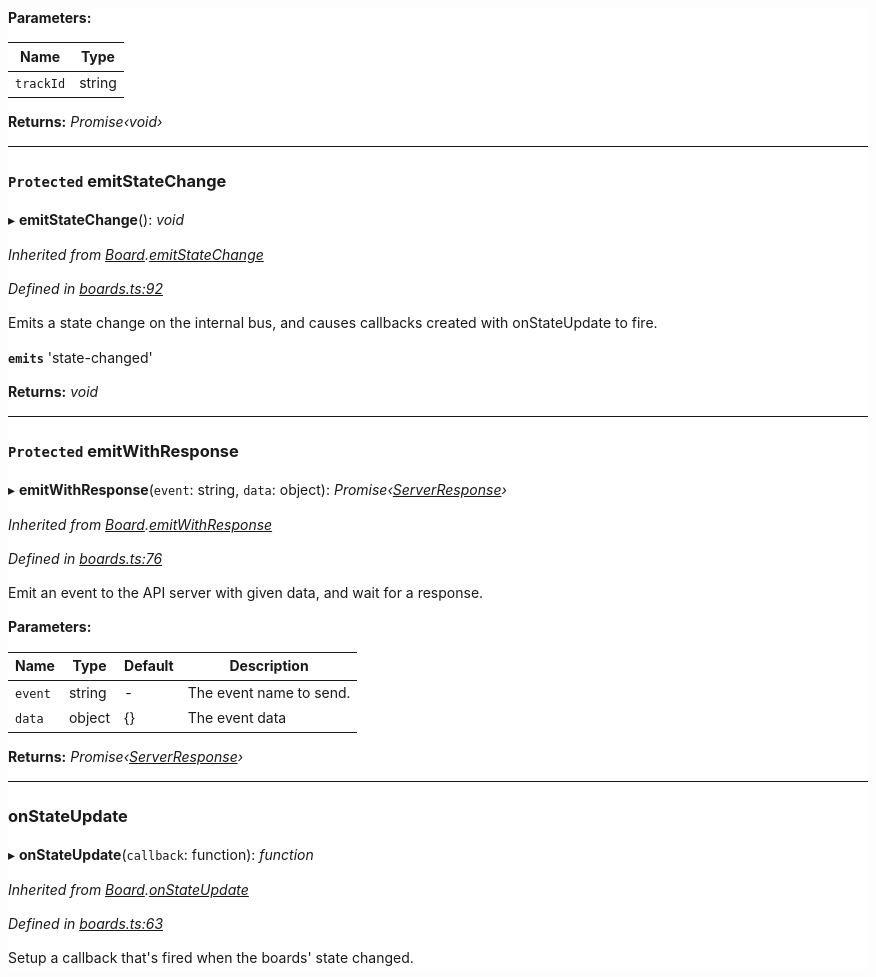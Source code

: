 **Parameters:**

Name | Type |
------ | ------ |
`trackId` | string |

**Returns:** *Promise‹void›*

___

### `Protected` emitStateChange

▸ **emitStateChange**(): *void*

*Inherited from [Board](_boards_.board.md).[emitStateChange](_boards_.board.md#protected-emitstatechange)*

*Defined in [boards.ts:92](https://github.com/Capevace/saufchat-ui/blob/41a33aa/src/boards.ts#L92)*

Emits a state change on the internal bus, and causes callbacks created with onStateUpdate to fire.

**`emits`** 'state-changed'

**Returns:** *void*

___

### `Protected` emitWithResponse

▸ **emitWithResponse**(`event`: string, `data`: object): *Promise‹[ServerResponse](../interfaces/_boards_.serverresponse.md)›*

*Inherited from [Board](_boards_.board.md).[emitWithResponse](_boards_.board.md#protected-emitwithresponse)*

*Defined in [boards.ts:76](https://github.com/Capevace/saufchat-ui/blob/41a33aa/src/boards.ts#L76)*

Emit an event to the API server with given data, and wait for a response.

**Parameters:**

Name | Type | Default | Description |
------ | ------ | ------ | ------ |
`event` | string | - | The event name to send. |
`data` | object | {} | The event data  |

**Returns:** *Promise‹[ServerResponse](../interfaces/_boards_.serverresponse.md)›*

___

###  onStateUpdate

▸ **onStateUpdate**(`callback`: function): *function*

*Inherited from [Board](_boards_.board.md).[onStateUpdate](_boards_.board.md#onstateupdate)*

*Defined in [boards.ts:63](https://github.com/Capevace/saufchat-ui/blob/41a33aa/src/boards.ts#L63)*

Setup a callback that's fired when the boards' state changed.
